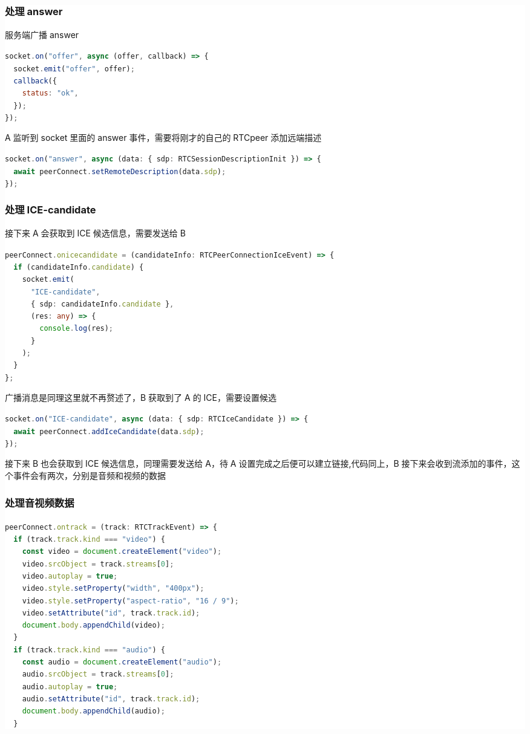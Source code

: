 ### 处理 answer

服务端广播 answer

```js
socket.on("offer", async (offer, callback) => {
  socket.emit("offer", offer);
  callback({
    status: "ok",
  });
});
```

A 监听到 socket 里面的 answer 事件，需要将刚才的自己的 RTCpeer 添加远端描述

```ts
socket.on("answer", async (data: { sdp: RTCSessionDescriptionInit }) => {
  await peerConnect.setRemoteDescription(data.sdp);
});
```

### 处理 ICE-candidate

接下来 A 会获取到 ICE 候选信息，需要发送给 B

```ts
peerConnect.onicecandidate = (candidateInfo: RTCPeerConnectionIceEvent) => {
  if (candidateInfo.candidate) {
    socket.emit(
      "ICE-candidate",
      { sdp: candidateInfo.candidate },
      (res: any) => {
        console.log(res);
      }
    );
  }
};
```

广播消息是同理这里就不再赘述了，B 获取到了 A 的 ICE，需要设置候选

```ts
socket.on("ICE-candidate", async (data: { sdp: RTCIceCandidate }) => {
  await peerConnect.addIceCandidate(data.sdp);
});
```

接下来 B 也会获取到 ICE 候选信息，同理需要发送给 A，待 A 设置完成之后便可以建立链接,代码同上，B 接下来会收到流添加的事件，这个事件会有两次，分别是音频和视频的数据

### 处理音视频数据

```ts
peerConnect.ontrack = (track: RTCTrackEvent) => {
  if (track.track.kind === "video") {
    const video = document.createElement("video");
    video.srcObject = track.streams[0];
    video.autoplay = true;
    video.style.setProperty("width", "400px");
    video.style.setProperty("aspect-ratio", "16 / 9");
    video.setAttribute("id", track.track.id);
    document.body.appendChild(video);
  }
  if (track.track.kind === "audio") {
    const audio = document.createElement("audio");
    audio.srcObject = track.streams[0];
    audio.autoplay = true;
    audio.setAttribute("id", track.track.id);
    document.body.appendChild(audio);
  }
```
